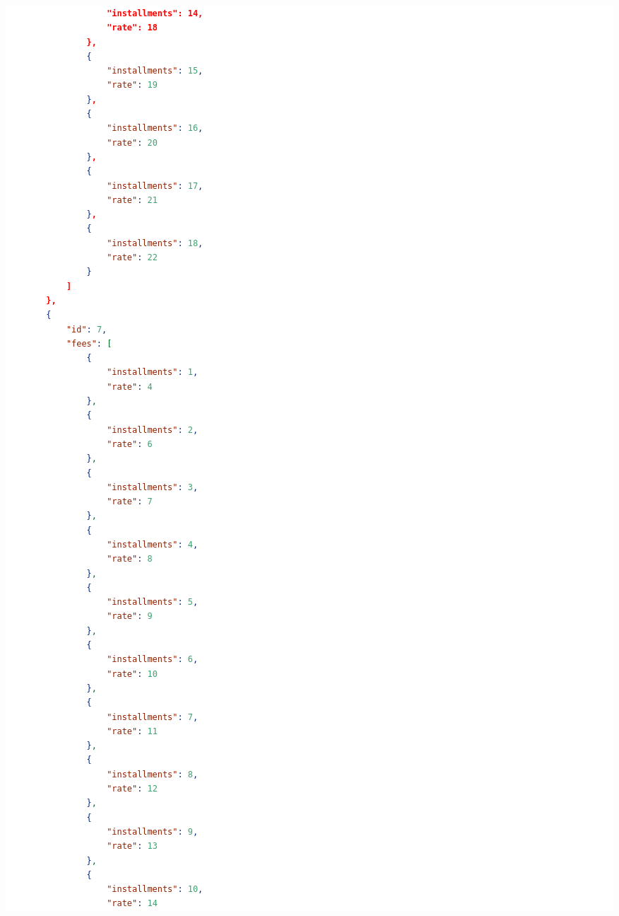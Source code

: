 ```json
                    "installments": 14,
                    "rate": 18
                },
                {
                    "installments": 15,
                    "rate": 19
                },
                {
                    "installments": 16,
                    "rate": 20
                },
                {
                    "installments": 17,
                    "rate": 21
                },
                {
                    "installments": 18,
                    "rate": 22
                }
            ]
        },
        {
            "id": 7,
            "fees": [
                {
                    "installments": 1,
                    "rate": 4
                },
                {
                    "installments": 2,
                    "rate": 6
                },
                {
                    "installments": 3,
                    "rate": 7
                },
                {
                    "installments": 4,
                    "rate": 8
                },
                {
                    "installments": 5,
                    "rate": 9
                },
                {
                    "installments": 6,
                    "rate": 10
                },
                {
                    "installments": 7,
                    "rate": 11
                },
                {
                    "installments": 8,
                    "rate": 12
                },
                {
                    "installments": 9,
                    "rate": 13
                },
                {
                    "installments": 10,
                    "rate": 14
```